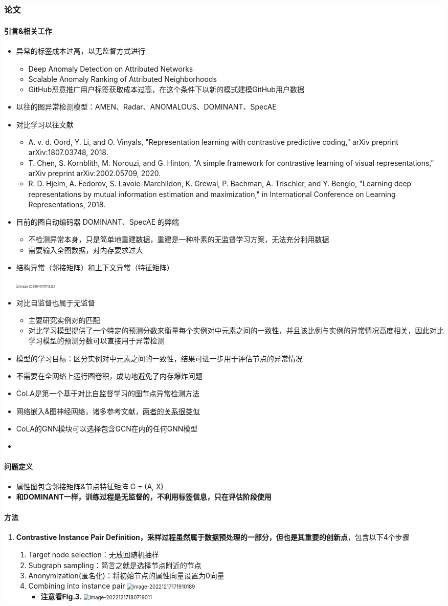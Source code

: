 ### 论文

#### 引言&相关工作

- 异常的标签成本过高，以无监督方式进行
  - Deep Anomaly Detection on Attributed Networks
  - Scalable Anomaly Ranking of Attributed Neighborhoods
  - GitHub恶意推广用户标签获取成本过高，在这个条件下以新的模式建模GitHub用户数据

- 以往的图异常检测模型：AMEN、Radar、ANOMALOUS、DOMINANT、SpecAE

- 对比学习以往文献

  - A. v. d. Oord, Y. Li, and O. Vinyals, "Representation learning with contrastive predictive coding," arXiv preprint arXiv:1807.03748, 2018. 
  - T. Chen, S. Kornblith, M. Norouzi, and G. Hinton, "A simple framework for contrastive learning of visual representations," arXiv preprint arXiv:2002.05709, 2020. 
  - R. D. Hjelm, A. Fedorov, S. Lavoie-Marchildon, K. Grewal, P. Bachman, A. Trischler, and Y. Bengio, "Learning deep representations by mutual information estimation and maximization," in International Conference on Learning Representations, 2018.

- 目前的图自动编码器 DOMINANT、SpecAE 的弊端

  - 不检测异常本身，只是简单地重建数据，重建是一种朴素的无监督学习方案，无法充分利用数据
  - 需要输入全图数据，对内存要求过大

- 结构异常（邻接矩阵）和上下文异常（特征矩阵）

  <img src="/Users/leizhenhao/Library/Application Support/typora-user-images/image-20230410111113227.png" alt="image-20230410111113227" style="zoom:40%;" />

- 对比自监督也属于无监督

  - 主要研究实例对的匹配
  - 对比学习模型提供了一个特定的预测分数来衡量每个实例对中元素之间的一致性，并且该比例与实例的异常情况高度相关，因此对比学习模型的预测分数可以直接用于异常检测

- 模型的学习目标：区分实例对中元素之间的一致性，结果可进一步用于评估节点的异常情况

- 不需要在全网络上运行图卷积，成功地避免了内存爆炸问题

- CoLA是第一个基于对比自监督学习的图节点异常检测方法

- 网络嵌入&图神经网络，诸多参考文献，[两者的关系很类似](https://www.jianshu.com/p/4186e42199d0)

- CoLA的GNN模块可以选择包含GCN在内的任何GNN模型

- 

  

#### 问题定义

- 属性图包含邻接矩阵&节点特征矩阵 G = (A, X)
- **和DOMINANT一样，训练过程是无监督的，不利用标签信息，只在评估阶段使用**

#### 方法

1. **Contrastive Instance Pair Definition，采样过程虽然属于数据预处理的一部分，但也是其重要的创新点**，包含以下4个步骤

   1. Target node selection：无放回随机抽样
   2. Subgraph sampling：简言之就是选择节点附近的节点
   3. Anonymization(匿名化)：将初始节点的属性向量设置为0向量
   4. Combining into instance pair <img src="/Users/leizhenhao/Library/Application Support/typora-user-images/image-20221217171910189.png" alt="image-20221217171910189" style="zoom:70%;" />
      - **注意看Fig.3.** <img src="/Users/leizhenhao/Library/Application Support/typora-user-images/image-20221217180719011.png" alt="image-20221217180719011" style="zoom:70%;" />
